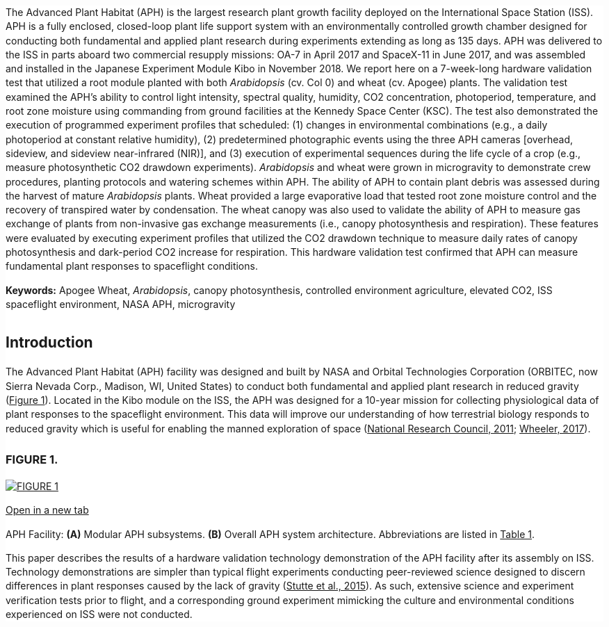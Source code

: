 The Advanced Plant Habitat (APH) is the largest research plant growth facility deployed on the International Space Station (ISS). APH is a fully enclosed, closed-loop plant life support system with an environmentally controlled growth chamber designed for conducting both fundamental and applied plant research during experiments extending as long as 135 days. APH was delivered to the ISS in parts aboard two commercial resupply missions: OA-7 in April 2017 and SpaceX-11 in June 2017, and was assembled and installed in the Japanese Experiment Module Kibo in November 2018. We report here on a 7-week-long hardware validation test that utilized a root module planted with both *Arabidopsis* (cv. Col 0) and wheat (cv. Apogee) plants. The validation test examined the APH’s ability to control light intensity, spectral quality, humidity, CO2 concentration, photoperiod, temperature, and root zone moisture using commanding from ground facilities at the Kennedy Space Center (KSC). The test also demonstrated the execution of programmed experiment profiles that scheduled: (1) changes in environmental combinations (e.g., a daily photoperiod at constant relative humidity), (2) predetermined photographic events using the three APH cameras [overhead, sideview, and sideview near-infrared (NIR)], and (3) execution of experimental sequences during the life cycle of a crop (e.g., measure photosynthetic CO2 drawdown experiments). *Arabidopsis* and wheat were grown in microgravity to demonstrate crew procedures, planting protocols and watering schemes within APH. The ability of APH to contain plant debris was assessed during the harvest of mature *Arabidopsis* plants. Wheat provided a large evaporative load that tested root zone moisture control and the recovery of transpired water by condensation. The wheat canopy was also used to validate the ability of APH to measure gas exchange of plants from non-invasive gas exchange measurements (i.e., canopy photosynthesis and respiration). These features were evaluated by executing experiment profiles that utilized the CO2 drawdown technique to measure daily rates of canopy photosynthesis and dark-period CO2 increase for respiration. This hardware validation test confirmed that APH can measure fundamental plant responses to spaceflight conditions.

**Keywords:** Apogee Wheat, *Arabidopsis*, canopy photosynthesis, controlled environment agriculture, elevated CO2, ISS spaceflight environment, NASA APH, microgravity

## Introduction

The Advanced Plant Habitat (APH) facility was designed and built by NASA and Orbital Technologies Corporation (ORBITEC, now Sierra Nevada Corp., Madison, WI, United States) to conduct both fundamental and applied plant research in reduced gravity ([Figure 1](#F1)). Located in the Kibo module on the ISS, the APH was designed for a 10-year mission for collecting physiological data of plant responses to the spaceflight environment. This data will improve our understanding of how terrestrial biology responds to reduced gravity which is useful for enabling the manned exploration of space ([National Research Council, 2011](#B25); [Wheeler, 2017](#B32)).

### FIGURE 1.

[![FIGURE 1](https://cdn.ncbi.nlm.nih.gov/pmc/blobs/d433/7314936/0322f545ff98/fpls-11-00673-g001.jpg)](https://www.ncbi.nlm.nih.gov/core/lw/2.0/html/tileshop_pmc/tileshop_pmc_inline.html?title=Click%20on%20image%20to%20zoom&p=PMC3&id=7314936_fpls-11-00673-g001.jpg)

[Open in a new tab](figure/F1/)

APH Facility: **(A)** Modular APH subsystems. **(B)** Overall APH system architecture. Abbreviations are listed in [Table 1](#T1).

This paper describes the results of a hardware validation technology demonstration of the APH facility after its assembly on ISS. Technology demonstrations are simpler than typical flight experiments conducting peer-reviewed science designed to discern differences in plant responses caused by the lack of gravity ([Stutte et al., 2015](#B29)). As such, extensive science and experiment verification tests prior to flight, and a corresponding ground experiment mimicking the culture and environmental conditions experienced on ISS were not conducted.
